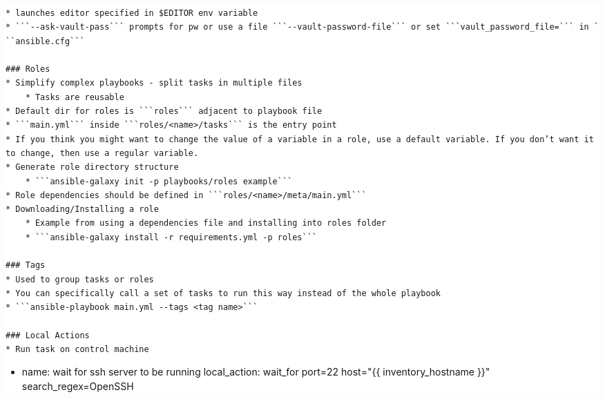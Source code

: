 ```
* launches editor specified in $EDITOR env variable
* ```--ask-vault-pass``` prompts for pw or use a file ```--vault-password-file``` or set ```vault_password_file=``` in ```ansible.cfg```

### Roles
* Simplify complex playbooks - split tasks in multiple files
	* Tasks are reusable
* Default dir for roles is ```roles``` adjacent to playbook file
* ```main.yml``` inside ```roles/<name>/tasks``` is the entry point
* If you think you might want to change the value of a variable in a role, use a default variable. If you don’t want it to change, then use a regular variable.
* Generate role directory structure
	* ```ansible-galaxy init -p playbooks/roles example```
* Role dependencies should be defined in ```roles/<name>/meta/main.yml```
* Downloading/Installing a role
    * Example from using a dependencies file and installing into roles folder
    * ```ansible-galaxy install -r requirements.yml -p roles```

### Tags
* Used to group tasks or roles
* You can specifically call a set of tasks to run this way instead of the whole playbook
* ```ansible-playbook main.yml --tags <tag name>```

### Local Actions
* Run task on control machine
```
- name: wait for ssh server to be running
      local_action: wait_for port=22 host="{{ inventory_hostname }}"
        search_regex=OpenSSH
```